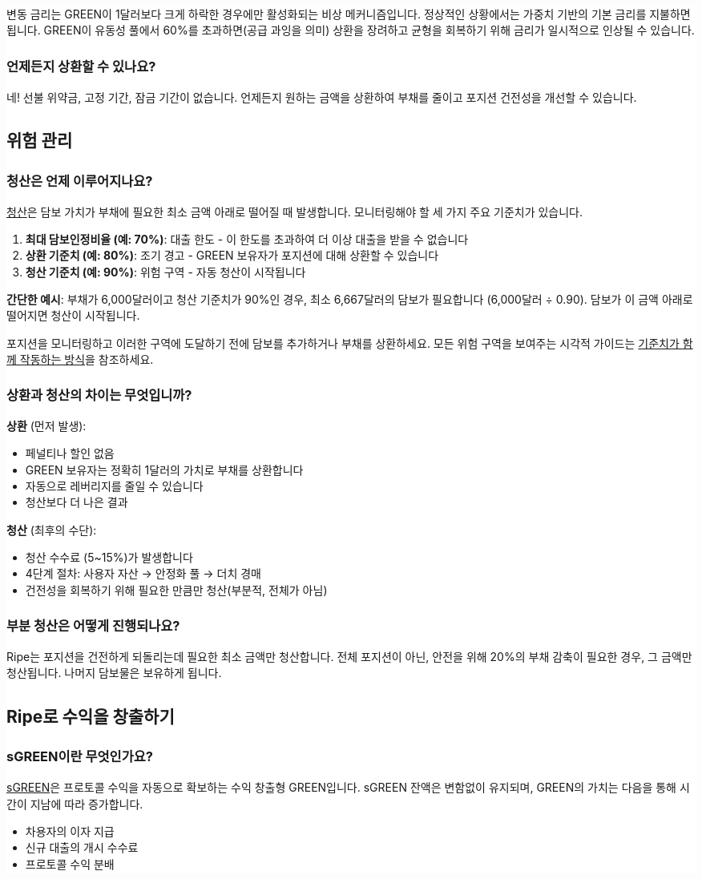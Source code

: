 변동 금리는 GREEN이 1달러보다 크게 하락한 경우에만 활성화되는 비상 메커니즘입니다. 정상적인 상황에서는 가중치 기반의 기본 금리를 지불하면 됩니다. GREEN이 유동성 풀에서 60%를 초과하면(공급 과잉을 의미) 상환을 장려하고 균형을 회복하기 위해 금리가 일시적으로 인상될 수 있습니다.

### 언제든지 상환할 수 있나요?

네! 선불 위약금, 고정 기간, 잠금 기간이 없습니다. 언제든지 원하는 금액을 상환하여 부채를 줄이고 포지션 건전성을 개선할 수 있습니다.

## 위험 관리

### 청산은 언제 이루어지나요?

[청산](../core-protocol/04-liquidations.md)은 담보 가치가 부채에 필요한 최소 금액 아래로 떨어질 때 발생합니다. 모니터링해야 할 세 가지 주요 기준치가 있습니다.

1. **최대 담보인정비율 (예: 70%)**: 대출 한도 - 이 한도를 초과하여 더 이상 대출을 받을 수 없습니다
2. **상환 기준치 (예: 80%)**: 조기 경고 - GREEN 보유자가 포지션에 대해 상환할 수 있습니다
3. **청산 기준치 (예: 90%)**: 위험 구역 - 자동 청산이 시작됩니다

**간단한 예시**: 부채가 6,000달러이고 청산 기준치가 90%인 경우, 최소 6,667달러의 담보가 필요합니다 (6,000달러 ÷ 0.90). 담보가 이 금액 아래로 떨어지면 청산이 시작됩니다.

포지션을 모니터링하고 이러한 구역에 도달하기 전에 담보를 추가하거나 부채를 상환하세요. 모든 위험 구역을 보여주는 시각적 가이드는 [기준치가 함께 작동하는 방식](../core-protocol/02-borrowing.md#how-thresholds-work-together-a-visual-guide)을 참조하세요.

### 상환과 청산의 차이는 무엇입니까?

**상환** (먼저 발생):

- 페널티나 할인 없음
- GREEN 보유자는 정확히 1달러의 가치로 부채를 상환합니다
- 자동으로 레버리지를 줄일 수 있습니다
- 청산보다 더 나은 결과

**청산** (최후의 수단):

- 청산 수수료 (5~15%)가 발생합니다
- 4단계 절차: 사용자 자산 → 안정화 풀 → 더치 경매
- 건전성을 회복하기 위해 필요한 만큼만 청산(부분적, 전체가 아님)

### 부분 청산은 어떻게 진행되나요?

Ripe는 포지션을 건전하게 되돌리는데 필요한 최소 금액만 청산합니다. 전체 포지션이 아닌, 안전을 위해 20%의 부채 감축이 필요한 경우, 그 금액만 청산됩니다. 나머지 담보물은 보유하게 됩니다.

## Ripe로 수익을 창출하기

### sGREEN이란 무엇인가요?

[sGREEN](../earning-and-rewards/05-sgreen.md)은 프로토콜 수익을 자동으로 확보하는 수익 창출형 GREEN입니다. sGREEN 잔액은 변함없이 유지되며, GREEN의 가치는 다음을 통해 시간이 지남에 따라 증가합니다.

- 차용자의 이자 지급
- 신규 대출의 개시 수수료
- 프로토콜 수익 분배
